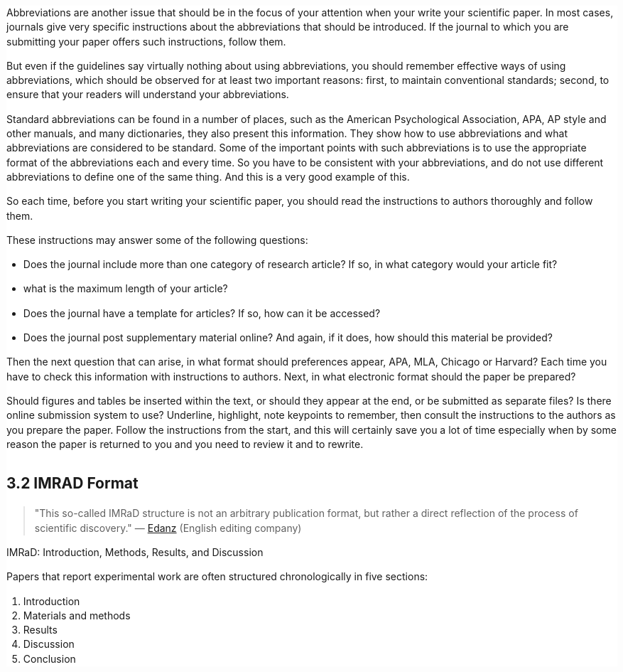 Abbreviations are another issue that should be in the focus of your attention when your write your
scientific paper. In most cases, journals give very specific instructions about the abbreviations
that should be introduced. If the journal to which you are submitting your paper offers such
instructions, follow them. 

But even if the guidelines say virtually nothing about using abbreviations, you should remember
effective ways of using abbreviations, which should be observed for at least two important reasons:
first, to maintain conventional standards; second, to ensure that your readers will understand your
abbreviations.

Standard abbreviations can be found in a number of places, such as the American Psychological
Association, APA, AP style and other manuals, and many dictionaries, they also present this
information. They show how to use abbreviations and what abbreviations are considered to be
standard. Some of the important points with such abbreviations is to use the appropriate format of
the abbreviations each and every time. So you have to be consistent with your abbreviations, and do
not use different abbreviations to define one of the same thing. And this is a very good example of
this.

So each time, before you start writing your scientific paper, you should read the instructions to
authors thoroughly and follow them. 

These instructions may answer some of the following questions: 

* Does the journal include more than one category of research article? If so, in what category would
  your article fit?

* what is the maximum length of your article? 

* Does the journal have a template for articles? If so, how can it be accessed? 

* Does the journal post supplementary material online? And again, if it does, how should this
  material be provided?

Then the next question that can arise, in what format should preferences appear, APA, MLA, Chicago
or Harvard? Each time you have to check this information with instructions to authors. Next, in
what electronic format should the paper be prepared?

Should figures and tables be inserted within the text, or should they appear at the end, or be
submitted as separate files? Is there online submission system to use? Underline, highlight, note
keypoints to remember, then consult the instructions to the authors as you prepare the paper.
Follow the instructions from the start, and this will certainly save you a lot of time especially
when by some reason the paper is returned to you and you need to review it and to rewrite.



## 3.2 IMRAD Format

> "This so-called IMRaD structure is not an arbitrary publication format, but rather a direct
   reflection of the process of scientific discovery." — [Edanz][] (English editing company)

IMRaD: Introduction, Methods, Results, and Discussion

Papers that report experimental work are often structured chronologically in five sections:

1. Introduction
2. Materials and methods
3. Results
4. Discussion
5. Conclusion


[vl_6]: http://www.youtube.com/watch?v=EYPapE-3FRw
[vl_7]: http://www.youtube.com/watch?v=-WBTL8PAv2o
[vl_8]: http://www.youtube.com/watch?v=_Fx7QtSjmY0
[vl_9]: http://www.youtube.com/watch?v=tLvF-zSmepE
[vl_10]: http://www.youtube.com/watch?v=oHBtEb_gzjQ
[link to pdf download]: http://tid.uio.no/kurs/fys4260/How_to_avoid_the_reviewer's_axe.pdf
[Elsevier Research Platforms]: https://www.elsevier.com/research-platforms
[Edanz]: https://www.edanzediting.com